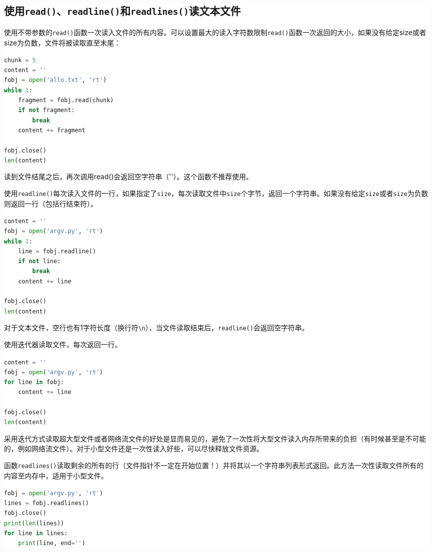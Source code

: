## 使用`read()`、`readline()`和`readlines()`读文本文件

使用不带参数的`read()`函数一次读入文件的所有内容。可以设置最大的读入字符数限制`read()`函数一次返回的大小，如果没有给定size或者size为负数，文件将被读取直至末尾：


```python
chunk = 5
content = ''
fobj = open('allo.txt', 'rt')
while 1:
    fragment = fobj.read(chunk)
    if not fragment:
        break
    content += fragment

fobj.close()
len(content)
```

读到文件结尾之后，再次调用read()会返回空字符串（''）。这个函数不推荐使用。

使用`readline()`每次读入文件的一行，如果指定了`size`，每次读取文件中`size`个字节，返回一个字符串。如果没有给定`size`或者`size`为负数则返回一行（包括行结束符）。


```python
content = ''
fobj = open('argv.py', 'rt')
while 1:
    line = fobj.readline()
    if not line:
        break
    content += line

fobj.close()
len(content)
```

对于文本文件，空行也有1字符长度（换行符`\n`），当文件读取结束后，`readline()`会返回空字符串。

使用迭代器读取文件，每次返回一行。


```python
content = ''
fobj = open('argv.py', 'rt')
for line in fobj:
    content += line

fobj.close()
len(content)
```

采用迭代方式读取超大型文件或者网络流文件的好处是显而易见的，避免了一次性将大型文件读入内存所带来的负担（有时候甚至是不可能的，例如网络流文件）。对于小型文件还是一次性读入好些，可以尽快释放文件资源。

函数`readlines()`读取剩余的所有的行（文件指针不一定在开始位置！）并将其以一个字符串列表形式返回。此方法一次性读取文件所有的内容至内存中，适用于小型文件。


```python
fobj = open('argv.py', 'rt')
lines = fobj.readlines()
fobj.close()
print(len(lines))
for line in lines:
    print(line, end='')
```
